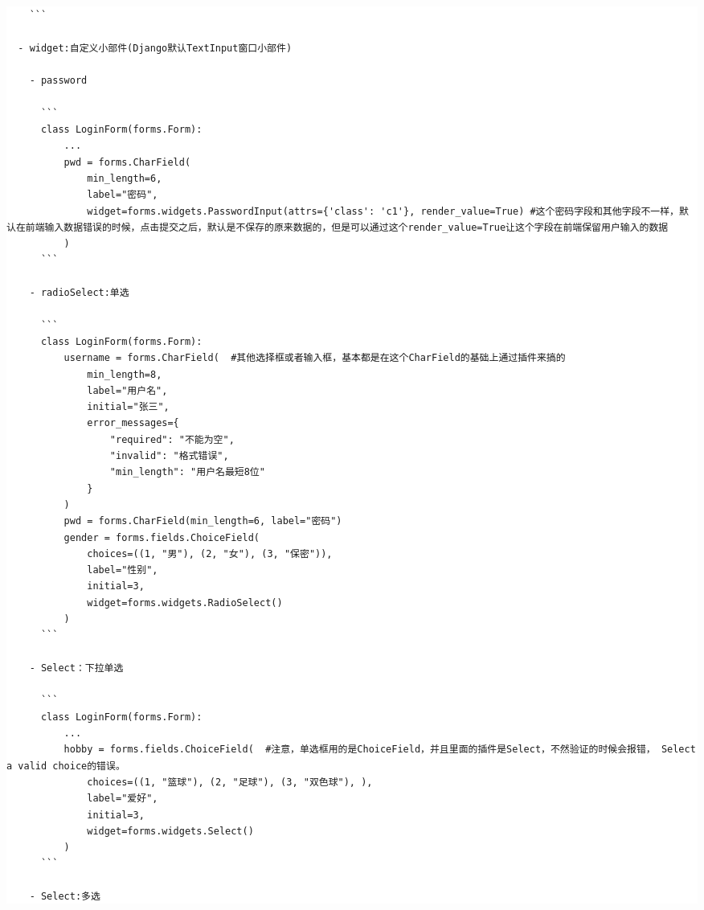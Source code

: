         ```

      - widget:自定义小部件(Django默认TextInput窗口小部件)

        - password

          ```
          class LoginForm(forms.Form):
              ...
              pwd = forms.CharField(
                  min_length=6,
                  label="密码",
                  widget=forms.widgets.PasswordInput(attrs={'class': 'c1'}, render_value=True) #这个密码字段和其他字段不一样，默认在前端输入数据错误的时候，点击提交之后，默认是不保存的原来数据的，但是可以通过这个render_value=True让这个字段在前端保留用户输入的数据
              )
          ```

        - radioSelect:单选

          ```
          class LoginForm(forms.Form):
              username = forms.CharField(  #其他选择框或者输入框，基本都是在这个CharField的基础上通过插件来搞的
                  min_length=8,
                  label="用户名",
                  initial="张三",
                  error_messages={
                      "required": "不能为空",
                      "invalid": "格式错误",
                      "min_length": "用户名最短8位"
                  }
              )
              pwd = forms.CharField(min_length=6, label="密码")
              gender = forms.fields.ChoiceField(
                  choices=((1, "男"), (2, "女"), (3, "保密")),
                  label="性别",
                  initial=3,
                  widget=forms.widgets.RadioSelect()
              )
          ```

        - Select：下拉单选

          ```
          class LoginForm(forms.Form):
              ...
              hobby = forms.fields.ChoiceField(  #注意，单选框用的是ChoiceField，并且里面的插件是Select，不然验证的时候会报错， Select a valid choice的错误。
                  choices=((1, "篮球"), (2, "足球"), (3, "双色球"), ),
                  label="爱好",
                  initial=3,
                  widget=forms.widgets.Select()
              )
          ```

        - Select:多选
